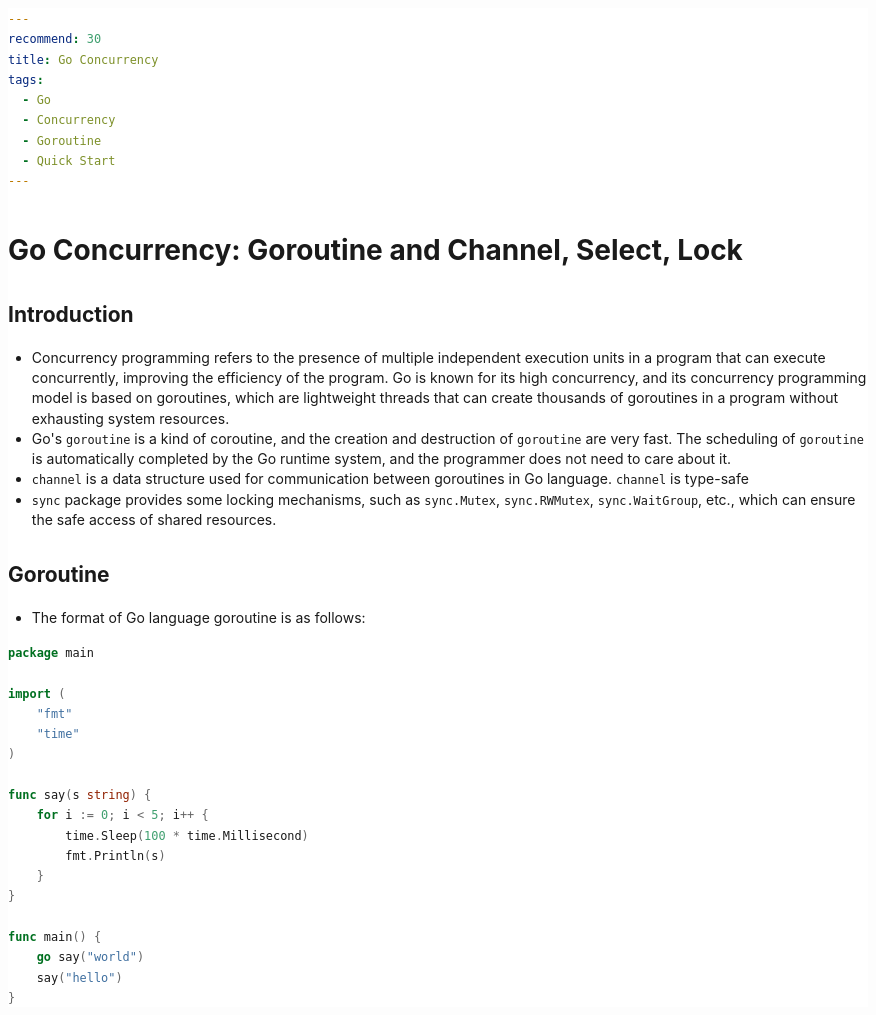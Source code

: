 ```yaml
---
recommend: 30
title: Go Concurrency
tags:
  - Go
  - Concurrency
  - Goroutine
  - Quick Start
---
```


# Go Concurrency: Goroutine and Channel, Select, Lock

## Introduction

- Concurrency programming refers to the presence of multiple independent execution units in a program that can execute concurrently, improving the efficiency of the program.
  Go is known for its high concurrency, and its concurrency programming model is based on goroutines, which are lightweight threads that can create thousands of goroutines in a program without exhausting system resources.
- Go's `goroutine` is a kind of coroutine, and the creation and destruction of `goroutine` are very fast. The scheduling of `goroutine` is automatically completed by the Go runtime system, and the programmer does not need to care about it.
- `channel` is a data structure used for communication between goroutines in Go language. `channel` is type-safe
- `sync` package provides some locking mechanisms, such as `sync.Mutex`, `sync.RWMutex`, `sync.WaitGroup`, etc., which can ensure the safe access of shared resources.

## Goroutine

- The format of Go language goroutine is as follows:

```go
package main

import (
    "fmt"
    "time"
)

func say(s string) {
    for i := 0; i < 5; i++ {
        time.Sleep(100 * time.Millisecond)
        fmt.Println(s)
    }
}

func main() {
    go say("world")
    say("hello")
}
```
